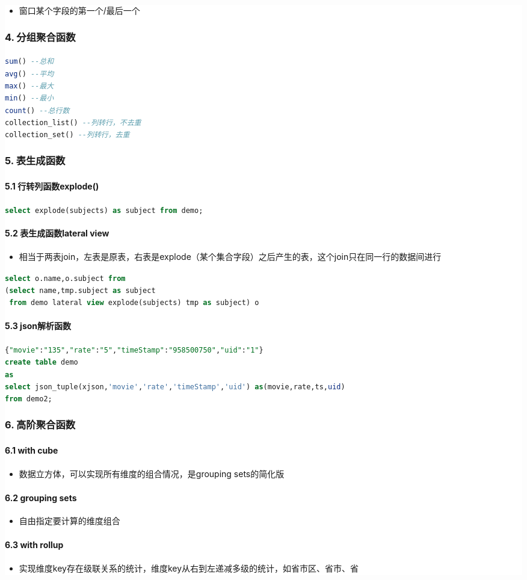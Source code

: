 - 窗口某个字段的第一个/最后一个

### 4. 分组聚合函数

```sql
sum() --总和
avg() --平均
max() --最大
min() --最小
count() --总行数
collection_list() --列转行，不去重
collection_set() --列转行，去重
```

### 5. 表生成函数

#### 5.1 行转列函数explode()

```sql
select explode(subjects) as subject from demo;
```

#### 5.2 表生成函数lateral view

- 相当于两表join，左表是原表，右表是explode（某个集合字段）之后产生的表，这个join只在同一行的数据间进行

```sql
select o.name,o.subject from
(select name,tmp.subject as subject
 from demo lateral view explode(subjects) tmp as subject) o
```

#### 5.3 json解析函数

```sql
{"movie":"135","rate":"5","timeStamp":"958500750","uid":"1"}
create table demo
as
select json_tuple(xjson,'movie','rate','timeStamp','uid') as(movie,rate,ts,uid)
from demo2;
```

### 6. 高阶聚合函数

#### 6.1 with cube

- 数据立方体，可以实现所有维度的组合情况，是grouping sets的简化版

#### 6.2 grouping sets

- 自由指定要计算的维度组合

#### 6.3 with rollup

- 实现维度key存在级联关系的统计，维度key从右到左递减多级的统计，如省市区、省市、省
